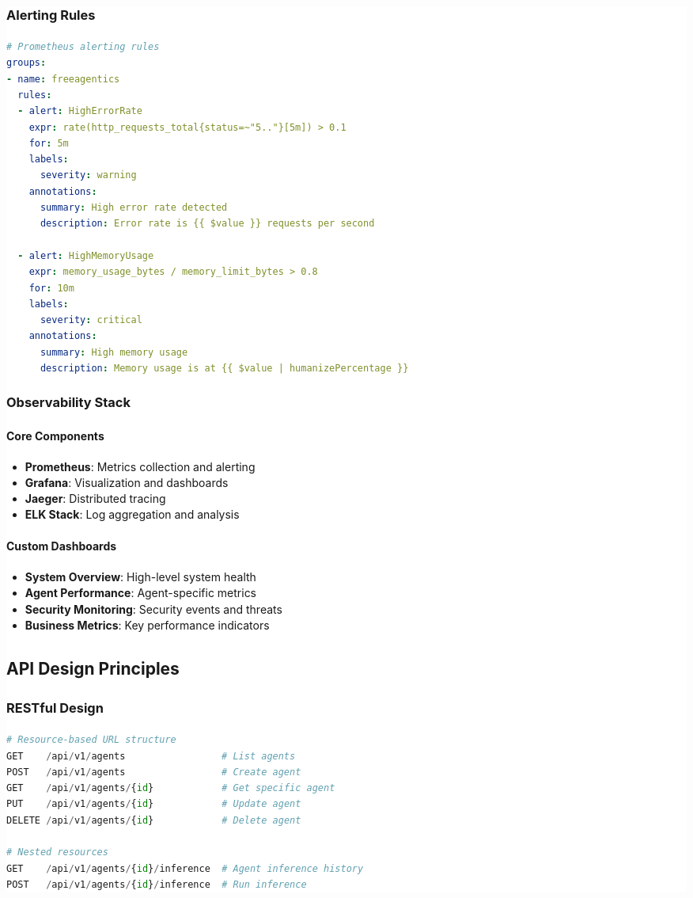 ### Alerting Rules

```yaml
# Prometheus alerting rules
groups:
- name: freeagentics
  rules:
  - alert: HighErrorRate
    expr: rate(http_requests_total{status=~"5.."}[5m]) > 0.1
    for: 5m
    labels:
      severity: warning
    annotations:
      summary: High error rate detected
      description: Error rate is {{ $value }} requests per second
      
  - alert: HighMemoryUsage
    expr: memory_usage_bytes / memory_limit_bytes > 0.8
    for: 10m
    labels:
      severity: critical
    annotations:
      summary: High memory usage
      description: Memory usage is at {{ $value | humanizePercentage }}
```

### Observability Stack

#### Core Components

- **Prometheus**: Metrics collection and alerting
- **Grafana**: Visualization and dashboards
- **Jaeger**: Distributed tracing
- **ELK Stack**: Log aggregation and analysis

#### Custom Dashboards

- **System Overview**: High-level system health
- **Agent Performance**: Agent-specific metrics
- **Security Monitoring**: Security events and threats
- **Business Metrics**: Key performance indicators

## API Design Principles

### RESTful Design

```python
# Resource-based URL structure
GET    /api/v1/agents                 # List agents
POST   /api/v1/agents                 # Create agent
GET    /api/v1/agents/{id}            # Get specific agent
PUT    /api/v1/agents/{id}            # Update agent
DELETE /api/v1/agents/{id}            # Delete agent

# Nested resources
GET    /api/v1/agents/{id}/inference  # Agent inference history
POST   /api/v1/agents/{id}/inference  # Run inference
```
